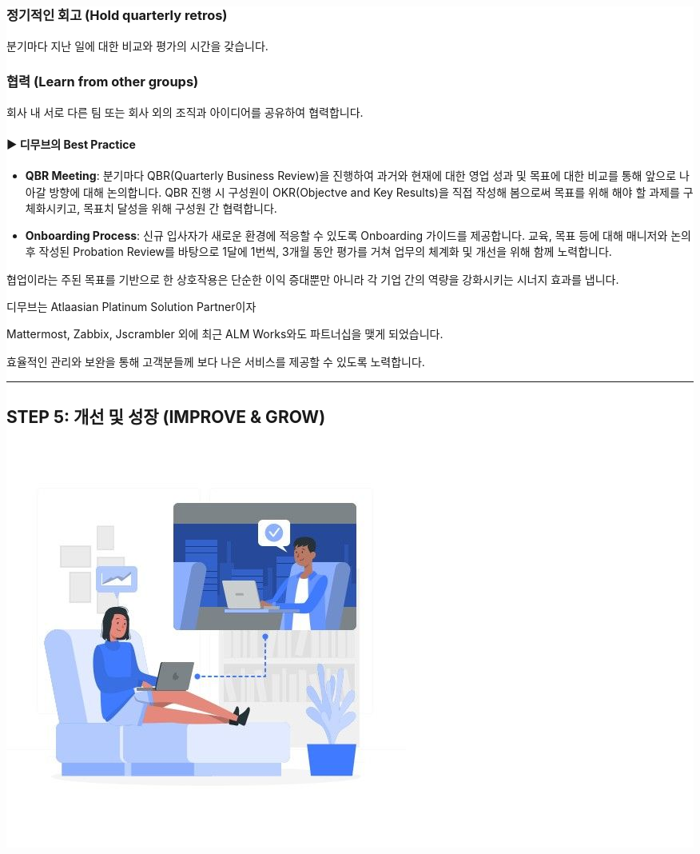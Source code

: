 ### 정기적인 회고 (Hold quarterly retros)

분기마다 지난 일에 대한 비교와 평가의 시간을 갖습니다.

### 협력 (Learn from other groups)

회사 내 서로 다른 팀 또는 회사 외의 조직과 아이디어를 공유하여 협력합니다.


#### ▶ 디무브의 Best Practice

- **QBR Meeting**: 분기마다 QBR(Quarterly Business Review)을 진행하여 과거와 현재에 대한 영업 성과 및 목표에 대한 비교를 통해 앞으로 나아갈 방향에 대해 논의합니다. QBR 진행 시 구성원이 OKR(Objectve and Key Results)을 직접 작성해 봄으로써 목표를 위해 해야 할 과제를 구체화시키고, 목표치 달성을 위해 구성원 간 협력합니다.

- **Onboarding Process**: 신규 입사자가 새로운 환경에 적응할 수 있도록 Onboarding 가이드를 제공합니다. 교육, 목표 등에 대해 매니저와 논의 후 작성된 Probation Review를 바탕으로 1달에 1번씩, 3개월 동안 평가를 거쳐 업무의 체계화 및 개선을 위해 함께 노력합니다.

협업이라는 주된 목표를 기반으로 한 상호작용은 단순한 이익 증대뿐만 아니라 각 기업 간의 역량을 강화시키는 시너지 효과를 냅니다. 

디무브는 Atlaasian Platinum Solution Partner이자 

Mattermost, Zabbix, Jscrambler 외에 최근 ALM Works와도 파트너십을 맺게 되었습니다. 

효율적인 관리와 보완을 통해 고객분들께 보다 나은 서비스를 제공할 수 있도록 노력합니다.

---

## STEP 5: 개선 및 성장 (IMPROVE & GROW)

![Step5](/assets/images/blog/community_5.jpeg)
